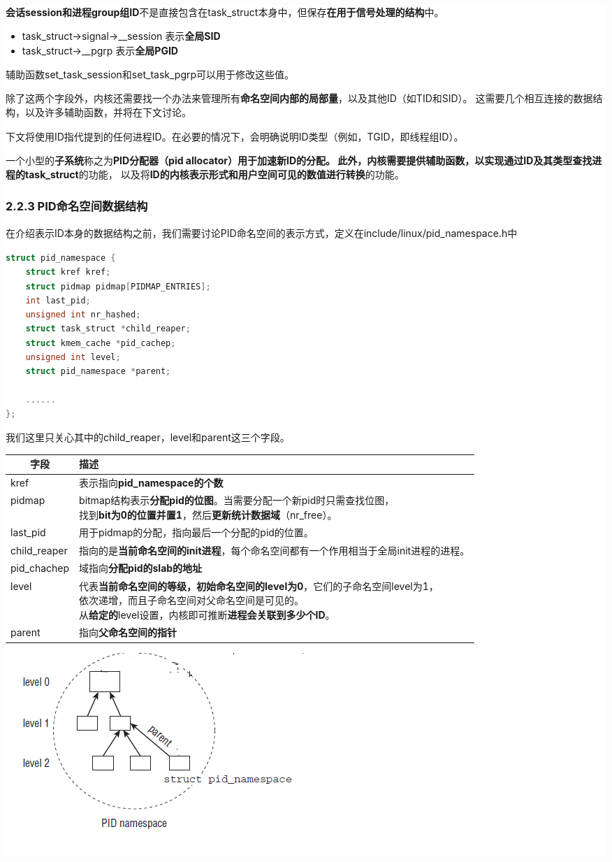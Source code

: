 **会话session和进程group组ID**不是直接包含在task\_struct本身中，但保存**在用于信号处理的结构**中。
- task\_struct->signal->\_\_session 表示**全局SID**
- task\_struct->\_\_pgrp 表示**全局PGID**

辅助函数set\_task\_session和set\_task\_pgrp可以用于修改这些值。

除了这两个字段外，内核还需要找一个办法来管理所有**命名空间内部的局部量**，以及其他ID（如TID和SID）。
这需要几个相互连接的数据结构，以及许多辅助函数，并将在下文讨论。

下文将使用ID指代提到的任何进程ID。在必要的情况下，会明确说明ID类型（例如，TGID，即线程组ID）。

一个小型的**子系统**称之为**PID分配器（pid allocator）**用于加速新ID的分配。
此外，内核需要提供辅助函数，以实现**通过ID及其类型查找进程的task\_struct**的功能，
以及将**ID的内核表示形式和用户空间可见的数值进行转换**的功能。

### 2.2.3 PID命名空间数据结构

在介绍表示ID本身的数据结构之前，我们需要讨论PID命名空间的表示方式，定义在include/linux/pid_namespace.h中
```c
struct pid_namespace {
    struct kref kref;
    struct pidmap pidmap[PIDMAP_ENTRIES];
    int last_pid;
    unsigned int nr_hashed;
    struct task_struct *child_reaper;
    struct kmem_cache *pid_cachep;
    unsigned int level;
    struct pid_namespace *parent;
    
    ......
};

```
我们这里只关心其中的child\_reaper，level和parent这三个字段。

字段 | 描述
---|:---
kref | 表示指向**pid_namespace的个数**
pidmap | bitmap结构表示**分配pid的位图**。当需要分配一个新pid时只需查找位图，</br>找到**bit为0的位置并置1**，然后**更新统计数据域**（nr_free）。
last_pid | 用于pidmap的分配，指向最后一个分配的pid的位置。
child_reaper | 指向的是**当前命名空间的init进程**，每个命名空间都有一个作用相当于全局init进程的进程。
pid_chachep | 域指向**分配pid的slab的地址**
level | 代表**当前命名空间的等级，初始命名空间的level为0**，它们的子命名空间level为1，</br>依次递增，而且子命名空间对父命名空间是可见的。</br>从**给定的**level设置，内核即可推断**进程会关联到多少个ID**。
parent | 指向**父命名空间的指针**

![image](./images/0x01.png)

